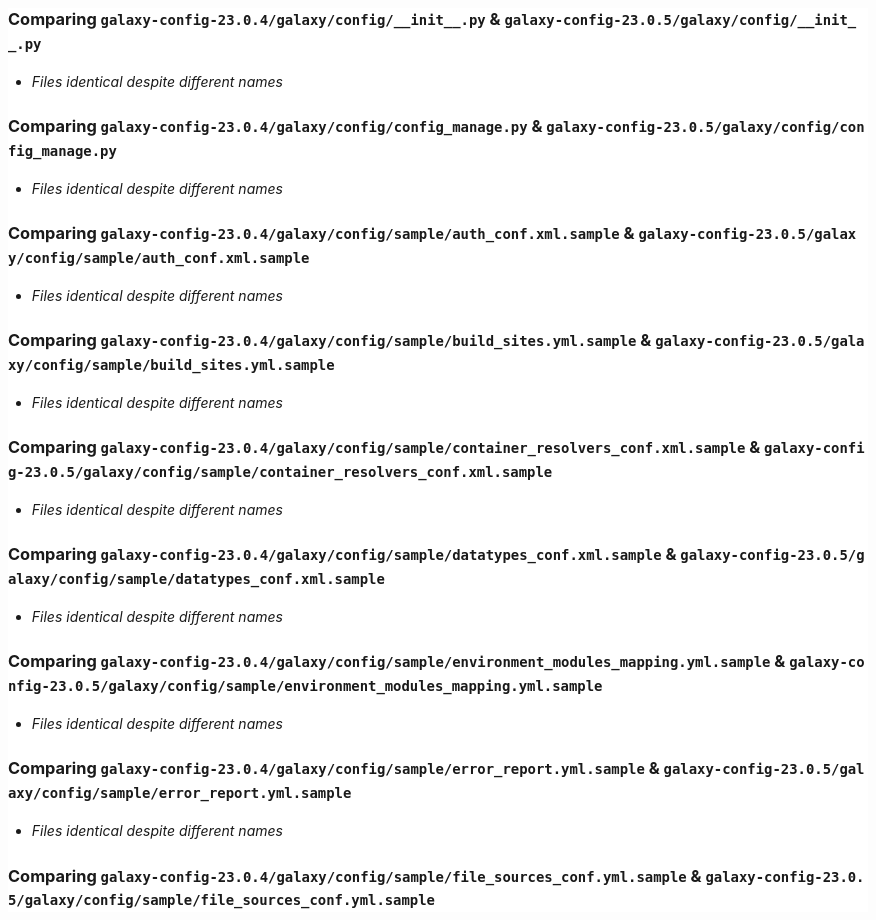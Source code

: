 ### Comparing `galaxy-config-23.0.4/galaxy/config/__init__.py` & `galaxy-config-23.0.5/galaxy/config/__init__.py`

 * *Files identical despite different names*

### Comparing `galaxy-config-23.0.4/galaxy/config/config_manage.py` & `galaxy-config-23.0.5/galaxy/config/config_manage.py`

 * *Files identical despite different names*

### Comparing `galaxy-config-23.0.4/galaxy/config/sample/auth_conf.xml.sample` & `galaxy-config-23.0.5/galaxy/config/sample/auth_conf.xml.sample`

 * *Files identical despite different names*

### Comparing `galaxy-config-23.0.4/galaxy/config/sample/build_sites.yml.sample` & `galaxy-config-23.0.5/galaxy/config/sample/build_sites.yml.sample`

 * *Files identical despite different names*

### Comparing `galaxy-config-23.0.4/galaxy/config/sample/container_resolvers_conf.xml.sample` & `galaxy-config-23.0.5/galaxy/config/sample/container_resolvers_conf.xml.sample`

 * *Files identical despite different names*

### Comparing `galaxy-config-23.0.4/galaxy/config/sample/datatypes_conf.xml.sample` & `galaxy-config-23.0.5/galaxy/config/sample/datatypes_conf.xml.sample`

 * *Files identical despite different names*

### Comparing `galaxy-config-23.0.4/galaxy/config/sample/environment_modules_mapping.yml.sample` & `galaxy-config-23.0.5/galaxy/config/sample/environment_modules_mapping.yml.sample`

 * *Files identical despite different names*

### Comparing `galaxy-config-23.0.4/galaxy/config/sample/error_report.yml.sample` & `galaxy-config-23.0.5/galaxy/config/sample/error_report.yml.sample`

 * *Files identical despite different names*

### Comparing `galaxy-config-23.0.4/galaxy/config/sample/file_sources_conf.yml.sample` & `galaxy-config-23.0.5/galaxy/config/sample/file_sources_conf.yml.sample`

